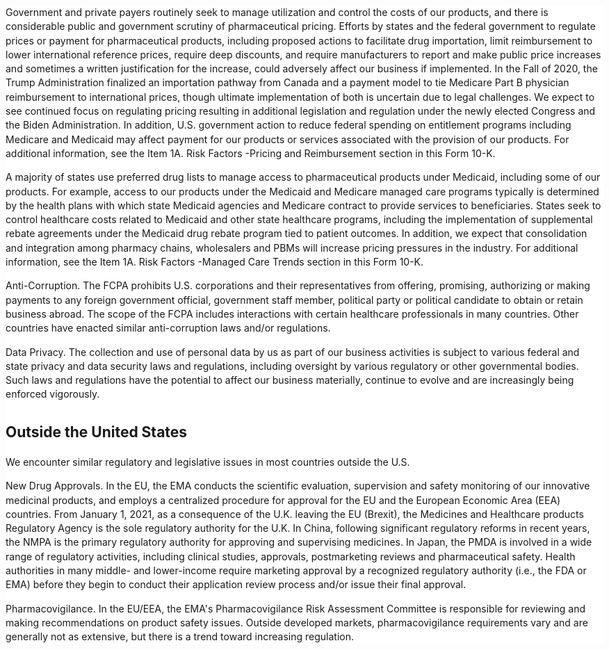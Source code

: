 <p>Government and private payers routinely seek to manage utilization and control the costs of our products, and there is considerable public and government scrutiny of pharmaceutical pricing. Efforts by states and the federal government to regulate prices or payment for pharmaceutical products, including proposed actions to facilitate drug importation, limit reimbursement to lower international reference prices, require deep discounts, and require manufacturers to report and make public price increases and sometimes a written justification for the increase, could adversely affect our business if implemented. In the Fall of 2020, the Trump Administration finalized an importation pathway from Canada and a payment model to tie Medicare Part B physician reimbursement to international prices, though ultimate implementation of both is uncertain due to legal challenges. We expect to see continued focus on regulating pricing resulting in additional legislation and regulation under the newly elected Congress and the Biden Administration. In addition, U.S. government action to reduce federal spending on entitlement programs including Medicare and Medicaid may affect payment for our products or services associated with the provision of our products. For additional information, see the Item 1A. Risk Factors -Pricing and Reimbursement section in this Form 10-K.</p>
<p>A majority of states use preferred drug lists to manage access to pharmaceutical products under Medicaid, including some of our products. For example, access to our products under the Medicaid and Medicare managed care programs typically is determined by the health plans with which state Medicaid agencies and Medicare contract to provide services to beneficiaries. States seek to control healthcare costs related to Medicaid and other state healthcare programs, including the implementation of supplemental rebate agreements under the Medicaid drug rebate program tied to patient outcomes. In addition, we expect that consolidation and integration among pharmacy chains, wholesalers and PBMs will increase pricing pressures in the industry. For additional information, see the Item 1A. Risk Factors -Managed Care Trends section in this Form 10-K.</p>
<p>Anti-Corruption. The FCPA prohibits U.S. corporations and their representatives from offering, promising, authorizing or making payments to any foreign government official, government staff member, political party or political candidate to obtain or retain business abroad. The scope of the FCPA includes interactions with certain healthcare professionals in many countries. Other countries have enacted similar anti-corruption laws and/or regulations.</p>
<p>Data Privacy. The collection and use of personal data by us as part of our business activities is subject to various federal and state privacy and data security laws and regulations, including oversight by various regulatory or other governmental bodies. Such laws and regulations have the potential to affect our business materially, continue to evolve and are increasingly being enforced vigorously.</p>
<h2>Outside the United States</h2>
<p>We encounter similar regulatory and legislative issues in most countries outside the U.S.</p>
<p>New Drug Approvals. In the EU, the EMA conducts the scientific evaluation, supervision and safety monitoring of our innovative medicinal products, and employs a centralized procedure for approval for the EU and the European Economic Area (EEA) countries. From January 1, 2021, as a consequence of the U.K. leaving the EU (Brexit), the Medicines and Healthcare products Regulatory Agency is the sole regulatory authority for the U.K. In China, following significant regulatory reforms in recent years, the NMPA is the primary regulatory authority for approving and supervising medicines. In Japan, the PMDA is involved in a wide range of regulatory activities, including clinical studies, approvals, postmarketing reviews and pharmaceutical safety. Health authorities in many middle- and lower-income require marketing approval by a recognized regulatory authority (i.e., the FDA or EMA) before they begin to conduct their application review process and/or issue their final approval.</p>
<p>Pharmacovigilance. In the EU/EEA, the EMA's Pharmacovigilance Risk Assessment Committee is responsible for reviewing and making recommendations on product safety issues. Outside developed markets, pharmacovigilance requirements vary and are generally not as extensive, but there is a trend toward increasing regulation.</p>